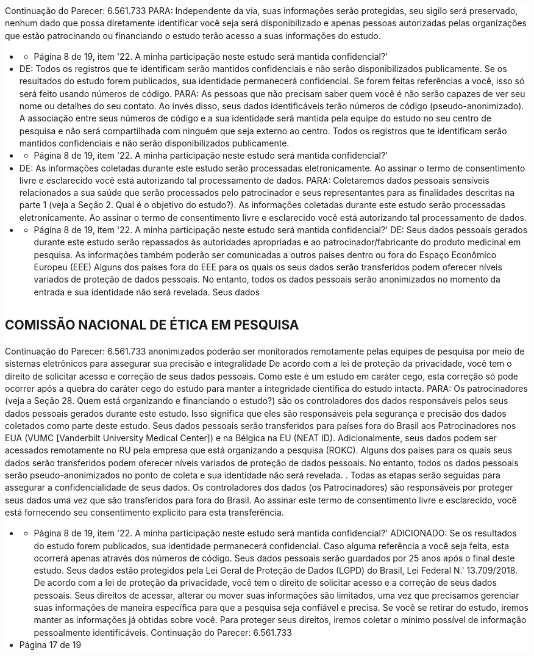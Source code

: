 Continuação do Parecer: 6.561.733
PARA: Independente da via, suas informações serão protegidas, seu sigilo será preservado, nenhum dado que possa diretamente identificar você seja será disponibilizado e apenas pessoas autorizadas pelas organizações que estão patrocinando ou financiando o estudo terão acesso a suas informações do estudo.
- - Página 8 de 19, item '22. A minha participação neste estudo será mantida confidencial?'
- DE: Todos os registros que te identificam serão mantidos confidenciais e não serão disponibilizados publicamente. Se os resultados do estudo forem publicados, sua identidade permanecerá confidencial. Se forem feitas referências a você, isso só será feito usando números de código.
PARA: As pessoas que não precisam saber quem você é não serão capazes de ver seu nome ou detalhes do seu contato. Ao invés disso, seus dados identificáveis terão números de código (pseudo-anonimizado). A associação entre seus números de código e a sua identidade será mantida pela equipe do estudo no seu centro de pesquisa e não será compartilhada com ninguém que seja externo ao centro. Todos os registros que te identificam serão mantidos confidenciais e não serão disponibilizados publicamente.
- - Página 8 de 19, item '22. A minha participação neste estudo será mantida confidencial?'
- DE: As informações coletadas durante este estudo serão processadas eletronicamente. Ao assinar o termo de consentimento livre e esclarecido você está autorizando tal processamento de dados.
PARA: Coletaremos dados pessoais sensíveis relacionados a sua saúde que serão processados pelo patrocinador e seus representantes para as finalidades descritas na parte 1 (veja a Seção 2. Qual é o objetivo do estudo?). As informações coletadas durante este estudo serão processadas eletronicamente. Ao assinar o termo de consentimento livre e esclarecido você está autorizando tal processamento de dados.
- - Página 8 de 19, item '22. A minha participação neste estudo será mantida confidencial?'
DE: Seus dados pessoais gerados durante este estudo serão repassados às autoridades apropriadas e ao patrocinador/fabricante  do  produto  medicinal  em  pesquisa.  As  informações  também  poderão  ser comunicadas a outros países dentro ou fora do Espaço Econômico Europeu (EEE) Alguns dos países fora do EEE para os quais os seus dados serão transferidos podem oferecer níveis variados de proteção de dados pessoais. No entanto, todos os dados pessoais serão anonimizados no momento da entrada e sua identidade não será revelada. Seus dados
## COMISSÃO NACIONAL DE ÉTICA EM PESQUISA

Continuação do Parecer: 6.561.733
anonimizados poderão ser monitorados remotamente pelas equipes de pesquisa por meio de sistemas eletrônicos para assegurar sua precisão e integralidade
De acordo com a lei de proteção da privacidade, você tem o direito de solicitar acesso e correção de seus dados pessoais. Como este é um estudo em caráter cego, esta correção só pode ocorrer após a quebra do caráter cego do estudo para manter a integridade científica do estudo intacta.
PARA: Os patrocinadores (veja a Seção 28. Quem está organizando e financiando o estudo?) são os controladores dos dados responsáveis pelos seus dados pessoais gerados durante este estudo. Isso significa que eles são responsáveis pela segurança e precisão dos dados coletados como parte deste estudo. Seus dados pessoais serão transferidos para países fora do Brasil aos Patrocinadores nos EUA (VUMC [Vanderbilt University Medical Center]) e na Bélgica na EU (NEAT ID). Adicionalmente, seus dados podem ser acessados remotamente no RU pela empresa que está organizando a pesquisa (ROKC). Alguns dos países para os quais seus dados serão transferidos podem oferecer níveis variados de proteção de dados pessoais. No entanto, todos os dados pessoais serão pseudo-anonimizados no ponto de coleta e sua identidade não será revelada. . Todas as etapas serão seguidas para assegurar a confidencialidade de seus dados. Os controladores dos dados (os Patrocinadores) são responsáveis por proteger seus dados uma vez que são transferidos para fora do Brasil. Ao assinar este termo de consentimento livre e esclarecido, você está fornecendo seu consentimento explícito para esta transferência.
- - Página 8 de 19, item '22. A minha participação neste estudo será mantida confidencial?' ADICIONADO: Se os resultados do estudo forem publicados, sua identidade permanecerá confidencial. Caso alguma referência a você seja feita, esta ocorrerá apenas através dos números de código.
Seus dados pessoais serão guardados por 25 anos após o final deste estudo.
Seus dados estão protegidos pela Lei Geral de Proteção de Dados (LGPD) do Brasil, Lei Federal N.' 13.709/2018.
De acordo com a lei de proteção da privacidade, você tem o direito de solicitar acesso e a correção de seus dados pessoais. Seus direitos de acessar, alterar ou mover suas informações são limitados, uma vez que precisamos gerenciar suas informações de maneira específica para que a pesquisa seja confiável e precisa. Se você se retirar do estudo, iremos manter as informações já obtidas sobre você. Para proteger seus direitos, iremos coletar o mínimo possível de informação pessoalmente identificáveis.
Continuação do Parecer: 6.561.733
- Página 17 de 19